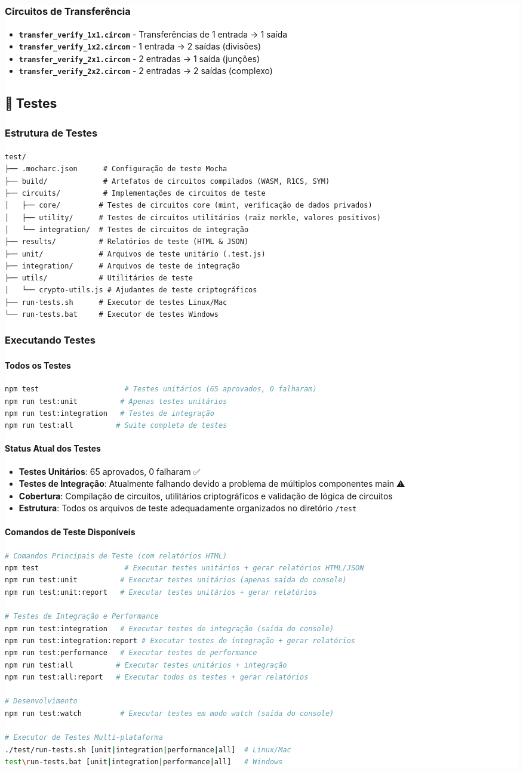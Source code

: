 ### Circuitos de Transferência
- **`transfer_verify_1x1.circom`** - Transferências de 1 entrada → 1 saída
- **`transfer_verify_1x2.circom`** - 1 entrada → 2 saídas (divisões)
- **`transfer_verify_2x1.circom`** - 2 entradas → 1 saída (junções)
- **`transfer_verify_2x2.circom`** - 2 entradas → 2 saídas (complexo)

## 🧪 Testes

### Estrutura de Testes
```
test/
├── .mocharc.json      # Configuração de teste Mocha
├── build/             # Artefatos de circuitos compilados (WASM, R1CS, SYM)
├── circuits/          # Implementações de circuitos de teste
│   ├── core/         # Testes de circuitos core (mint, verificação de dados privados)
│   ├── utility/      # Testes de circuitos utilitários (raiz merkle, valores positivos)
│   └── integration/  # Testes de circuitos de integração
├── results/          # Relatórios de teste (HTML & JSON)
├── unit/             # Arquivos de teste unitário (.test.js)
├── integration/      # Arquivos de teste de integração
├── utils/            # Utilitários de teste
│   └── crypto-utils.js # Ajudantes de teste criptográficos
├── run-tests.sh      # Executor de testes Linux/Mac
└── run-tests.bat     # Executor de testes Windows
```

### Executando Testes

#### Todos os Testes
```bash
npm test                    # Testes unitários (65 aprovados, 0 falharam)
npm run test:unit          # Apenas testes unitários
npm run test:integration   # Testes de integração
npm run test:all          # Suite completa de testes
```

#### Status Atual dos Testes
- **Testes Unitários**: 65 aprovados, 0 falharam ✅
- **Testes de Integração**: Atualmente falhando devido a problema de múltiplos componentes main ⚠️
- **Cobertura**: Compilação de circuitos, utilitários criptográficos e validação de lógica de circuitos
- **Estrutura**: Todos os arquivos de teste adequadamente organizados no diretório `/test`

#### Comandos de Teste Disponíveis
```bash
# Comandos Principais de Teste (com relatórios HTML)
npm test                    # Executar testes unitários + gerar relatórios HTML/JSON
npm run test:unit          # Executar testes unitários (apenas saída do console)
npm run test:unit:report   # Executar testes unitários + gerar relatórios

# Testes de Integração e Performance
npm run test:integration   # Executar testes de integração (saída do console)
npm run test:integration:report # Executar testes de integração + gerar relatórios
npm run test:performance   # Executar testes de performance
npm run test:all          # Executar testes unitários + integração
npm run test:all:report   # Executar todos os testes + gerar relatórios

# Desenvolvimento
npm run test:watch         # Executar testes em modo watch (saída do console)

# Executor de Testes Multi-plataforma
./test/run-tests.sh [unit|integration|performance|all]  # Linux/Mac
test\run-tests.bat [unit|integration|performance|all]   # Windows
```